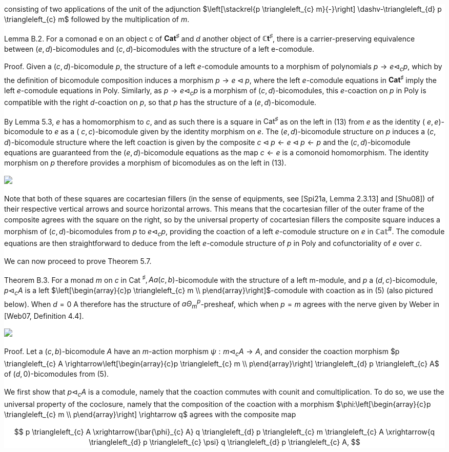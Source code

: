 consisting of two applications of the unit of the adjunction $\left[\stackrel{p \triangleleft_{c} m}{-}\right] \dashv-\triangleleft_{d} p \triangleleft_{c} m$ followed by the multiplication of $m$.

Lemma B.2. For a comonad e on an object c of $\mathbf{C a t}^{\sharp}$ and $d$ another object of $\mathbb{C} \mathbf{t}^{\sharp}$, there is a carrier-preserving equivalence between $(e, d)$-bicomodules and $(c, d)$-bicomodules with the structure of a left e-comodule.

Proof. Given a $(c, d)$-bicomodule $p$, the structure of a left $e$-comodule amounts to a morphism of polynomials $p \rightarrow e \triangleleft_{c} p$, which by the definition of bicomodule composition induces a morphism $p \rightarrow e \triangleleft p$, where the left $e$-comodule equations in $\mathbf{C a t}^{\sharp}$ imply the left $e$-comodule equations in Poly. Similarly, as $p \rightarrow e \triangleleft_{c} p$ is a morphism of $(c, d)$-bicomodules, this $e$-coaction on $p$ in Poly is compatible with the right $d$-coaction on $p$, so that $p$ has the structure of a $(e, d)$-bicomodule.

By Lemma 5.3, $e$ has a homomorphism to $c$, and as such there is a square in $\mathrm{Cat}^{\sharp}$ as on the left in (13) from $e$ as the identity ( $e, e)$-bicomodule to $e$ as a ( $c, c)$-bicomodule given by the identity morphism on $e$. The $(e, d)$-bicomodule structure on $p$ induces a $(c, d)$-bicomodule structure where the left coaction is given by the composite $c \triangleleft p \leftarrow e \triangleleft p \leftarrow p$ and the $(c, d)$-bicomodule equations are
guaranteed from the $(e, d)$-bicomodule equations as the map $c \leftarrow e$ is a comonoid homomorphism. The identity morphism on $p$ therefore provides a morphism of bicomodules as on the left in (13).

![](https://cdn.mathpix.com/cropped/2024_06_19_20a7c0c6fb74b8dbb3ecg-20.jpg?height=184&width=309&top_left_y=366&top_left_x=905)

Note that both of these squares are cocartesian fillers (in the sense of equipments, see [Spi21a, Lemma 2.3.13] and [Shu08]) of their respective vertical arrows and source horizontal arrows. This means that the cocartesian filler of the outer frame of the composite agrees with the square on the right, so by the universal property of cocartesian fillers the composite square induces a morphism of $(c, d)$-bicomodules from $p$ to $e \triangleleft_{c} p$, providing the coaction of a left $e$-comodule structure on $e$ in $\mathbb{C a t}^{\#}$. The comodule equations are then straightforward to deduce from the left $e$-comodule structure of $p$ in Poly and cofunctoriality of $e$ over $c$.

We can now proceed to prove Theorem 5.7.

Theorem B.3. For a monad $m$ on $c$ in Cat $^{\sharp}, A a(c, b)$-bicomodule with the structure of a left m-module, and $p$ a $(d, c)$-bicomodule, $p \triangleleft_{c} A$ is a left $\left[\begin{array}{c}p \triangleleft_{c} m \\ p\end{array}\right]$-comodule with coaction as in (5) (also pictured below). When $d=0$ A therefore has the structure of $a \Theta_{m}^{p}$-presheaf, which when $p=m$ agrees with the nerve given by Weber in [Web07, Definition 4.4].

![](https://cdn.mathpix.com/cropped/2024_06_19_20a7c0c6fb74b8dbb3ecg-20.jpg?height=201&width=589&top_left_y=1233&top_left_x=757)

Proof. Let a $(c, b)$-bicomodule $A$ have an $m$-action morphism $\psi: m \triangleleft_{c} A \rightarrow A$, and consider the coaction morphism $p \triangleleft_{c} A \rightarrow\left[\begin{array}{c}p \triangleleft_{c} m \\ p\end{array}\right] \triangleleft_{d} p \triangleleft_{c} A$ of $(d, 0)$-bicomodules from (5).

We first show that $p \triangleleft_{c} A$ is a comodule, namely that the coaction commutes with counit and comultiplication. To do so, we use the universal property of the coclosure, namely that the composition of the coaction with a morphism $\phi:\left[\begin{array}{c}p \triangleleft_{c} m \\ p\end{array}\right] \rightarrow q$ agrees with the composite map

$$
p \triangleleft_{c} A \xrightarrow{\bar{\phi}_{c} A} q \triangleleft_{d} p \triangleleft_{c} m \triangleleft_{c} A \xrightarrow{q \triangleleft_{d} p \triangleleft_{c} \psi} q \triangleleft_{d} p \triangleleft_{c} A,
$$
